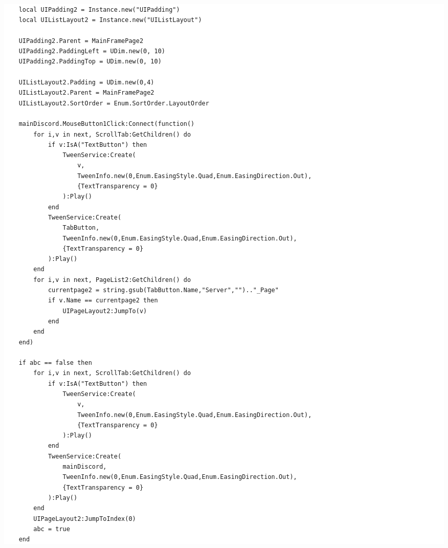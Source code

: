 		local UIPadding2 = Instance.new("UIPadding")
		local UIListLayout2 = Instance.new("UIListLayout")
		
		UIPadding2.Parent = MainFramePage2
		UIPadding2.PaddingLeft = UDim.new(0, 10)
		UIPadding2.PaddingTop = UDim.new(0, 10)

		UIListLayout2.Padding = UDim.new(0,4)
		UIListLayout2.Parent = MainFramePage2
		UIListLayout2.SortOrder = Enum.SortOrder.LayoutOrder
		
		mainDiscord.MouseButton1Click:Connect(function()
			for i,v in next, ScrollTab:GetChildren() do
				if v:IsA("TextButton") then
					TweenService:Create(
						v,
						TweenInfo.new(0,Enum.EasingStyle.Quad,Enum.EasingDirection.Out),
						{TextTransparency = 0}
					):Play()
				end
				TweenService:Create(
					TabButton,
					TweenInfo.new(0,Enum.EasingStyle.Quad,Enum.EasingDirection.Out),
					{TextTransparency = 0}
				):Play()
			end
			for i,v in next, PageList2:GetChildren() do
				currentpage2 = string.gsub(TabButton.Name,"Server","").."_Page"
				if v.Name == currentpage2 then
					UIPageLayout2:JumpTo(v)
				end
			end
		end)

		if abc == false then
			for i,v in next, ScrollTab:GetChildren() do
				if v:IsA("TextButton") then
					TweenService:Create(
						v,
						TweenInfo.new(0,Enum.EasingStyle.Quad,Enum.EasingDirection.Out),
						{TextTransparency = 0}
					):Play()
				end
				TweenService:Create(
					mainDiscord,
					TweenInfo.new(0,Enum.EasingStyle.Quad,Enum.EasingDirection.Out),
					{TextTransparency = 0}
				):Play()
			end
			UIPageLayout2:JumpToIndex(0)
			abc = true
		end
		